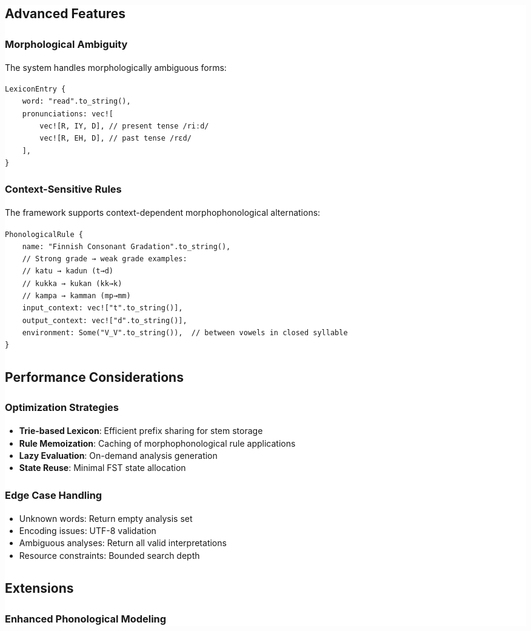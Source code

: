 ## Advanced Features

### Morphological Ambiguity

The system handles morphologically ambiguous forms:

```rust,ignore
LexiconEntry {
    word: "read".to_string(),
    pronunciations: vec![
        vec![R, IY, D], // present tense /riːd/
        vec![R, EH, D], // past tense /rɛd/
    ],
}
```

### Context-Sensitive Rules

The framework supports context-dependent morphophonological alternations:

```rust,ignore
PhonologicalRule {
    name: "Finnish Consonant Gradation".to_string(),
    // Strong grade → weak grade examples:
    // katu → kadun (t→d)
    // kukka → kukan (kk→k)  
    // kampa → kamman (mp→mm)
    input_context: vec!["t".to_string()],
    output_context: vec!["d".to_string()],
    environment: Some("V_V".to_string()),  // between vowels in closed syllable
}
```

## Performance Considerations

### Optimization Strategies

- **Trie-based Lexicon**: Efficient prefix sharing for stem storage
- **Rule Memoization**: Caching of morphophonological rule applications
- **Lazy Evaluation**: On-demand analysis generation
- **State Reuse**: Minimal FST state allocation

### Edge Case Handling

- Unknown words: Return empty analysis set
- Encoding issues: UTF-8 validation
- Ambiguous analyses: Return all valid interpretations
- Resource constraints: Bounded search depth

## Extensions

### Enhanced Phonological Modeling
